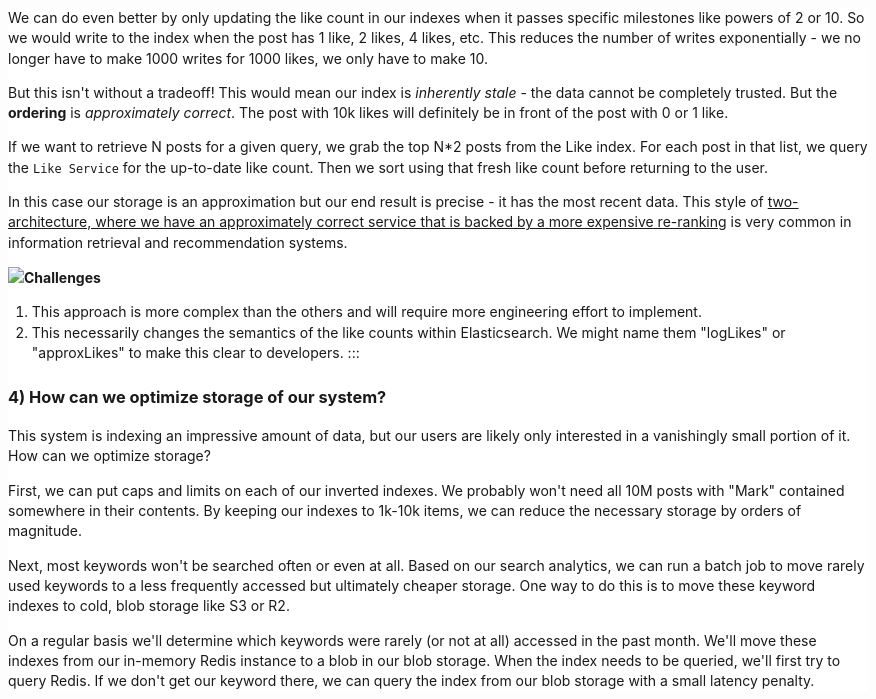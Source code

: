 We can do even better by only updating the like count in our indexes when it passes specific milestones like powers of 2 or 10. So we would write to the index when the post has 1 like, 2 likes, 4 likes, etc. This reduces the number of writes exponentially - we no longer have to make 1000 writes for 1000 likes, we only have to make 10.

But this isn't without a tradeoff! This would mean our index is *inherently stale* - the data cannot be completely trusted. But the **ordering** is *approximately correct*. The post with 10k likes will definitely be in front of the post with 0 or 1 like.

If we want to retrieve N posts for a given query, we grab the top N\*2 posts from the Like index. For each post in that list, we query the `Like Service` for the up-to-date like count. Then we sort using that fresh like count before returning to the user.

In this case our storage is an approximation but our end result is precise - it has the most recent data. This style of [two-architecture, where we have an approximately correct service that is backed by a more expensive re-ranking](/learn/system-design/in-a-hurry/patterns#two-stage-architecture) is very common in information retrieval and recommendation systems.

![](https://d248djf5mc6iku.cloudfront.net/excalidraw/fdad991ae220d20018413e84c430e2b3)**Challenges**

1. This approach is more complex than the others and will require more engineering effort to implement.
2. This necessarily changes the semantics of the like counts within Elasticsearch. We might name them "logLikes" or "approxLikes" to make this clear to developers.
:::




### 4) How can we optimize storage of our system?





This system is indexing an impressive amount of data, but our users are likely only interested in a vanishingly small portion of it. How can we optimize storage?





First, we can put caps and limits on each of our inverted indexes. We probably won't need all 10M posts with "Mark" contained somewhere in their contents. By keeping our indexes to 1k-10k items, we can reduce the necessary storage by orders of magnitude.





Next, most keywords won't be searched often or even at all. Based on our search analytics, we can run a batch job to move rarely used keywords to a less frequently accessed but ultimately cheaper storage. One way to do this is to move these keyword indexes to cold, blob storage like S3 or R2.





On a regular basis we'll determine which keywords were rarely (or not at all) accessed in the past month. We'll move these indexes from our in-memory Redis instance to a blob in our blob storage. When the index needs to be queried, we'll first try to query Redis. If we don't get our keyword there, we can query the index from our blob storage with a small latency penalty.
